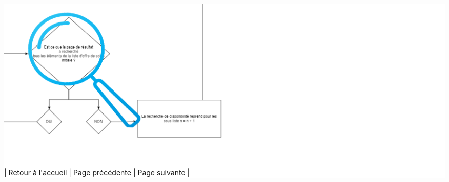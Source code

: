 <img src="./img/step-3b-3.png" height="50%" width="50%" title="Poursuite du chargement pour les lots suivants" />

# 
| [Retour à l'accueil](../README.md) | [Page précédente](step-3a.md) | Page suivante |